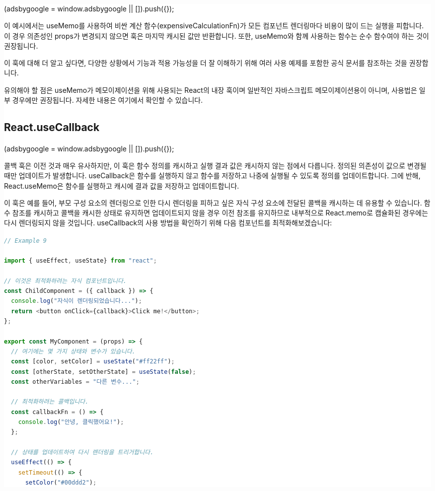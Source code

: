 
<ins class="adsbygoogle"
  style="display:block"
  data-ad-client="ca-pub-4877378276818686"
  data-ad-slot="9743150776"
  data-ad-format="auto"
  data-full-width-responsive="true"></ins>
<component is="script">
(adsbygoogle = window.adsbygoogle || []).push({});
</component>

이 예시에서는 useMemo를 사용하여 비싼 계산 함수(expensiveCalculationFn)가 모든 컴포넌트 렌더링마다 비용이 많이 드는 실행을 피합니다. 이 경우 의존성인 props가 변경되지 않으면 훅은 마지막 캐시된 값만 반환합니다. 또한, useMemo와 함께 사용하는 함수는 순수 함수여야 하는 것이 권장됩니다.

이 훅에 대해 더 알고 싶다면, 다양한 상황에서 기능과 적용 가능성을 더 잘 이해하기 위해 여러 사용 예제를 포함한 공식 문서를 참조하는 것을 권장합니다.

유의해야 할 점은 useMemo가 메모이제이션을 위해 사용되는 React의 내장 훅이며 일반적인 자바스크립트 메모이제이션용이 아니며, 사용법은 일부 경우에만 권장됩니다. 자세한 내용은 여기에서 확인할 수 있습니다.

## React.useCallback


<ins class="adsbygoogle"
  style="display:block"
  data-ad-client="ca-pub-4877378276818686"
  data-ad-slot="9743150776"
  data-ad-format="auto"
  data-full-width-responsive="true"></ins>
<component is="script">
(adsbygoogle = window.adsbygoogle || []).push({});
</component>

콜백 훅은 이전 것과 매우 유사하지만, 이 훅은 함수 정의를 캐시하고 실행 결과 값은 캐시하지 않는 점에서 다릅니다. 정의된 의존성이 값으로 변경될 때만 업데이트가 발생합니다. useCallback은 함수를 실행하지 않고 함수를 저장하고 나중에 실행될 수 있도록 정의를 업데이트합니다. 그에 반해, React.useMemo은 함수를 실행하고 캐시에 결과 값을 저장하고 업데이트합니다.

이 훅은 예를 들어, 부모 구성 요소의 렌더링으로 인한 다시 렌더링을 피하고 싶은 자식 구성 요소에 전달된 콜백을 캐시하는 데 유용할 수 있습니다. 함수 참조를 캐시하고 콜백을 캐시한 상태로 유지하면 업데이트되지 않을 경우 이전 참조를 유지하므로 내부적으로 React.memo로 캡슐화된 경우에는 다시 렌더링되지 않을 것입니다. useCallback의 사용 방법을 확인하기 위해 다음 컴포넌트를 최적화해보겠습니다:

```js
// Example 9

import { useEffect, useState} from "react";

// 이것은 최적화하려는 자식 컴포넌트입니다.
const ChildComponent = ({ callback }) => {
  console.log("자식이 렌더링되었습니다...");
  return <button onClick={callback}>Click me!</button>;
};

export const MyComponent = (props) => {
  // 여기에는 몇 가지 상태와 변수가 있습니다.
  const [color, setColor] = useState("#ff22ff");
  const [otherState, setOtherState] = useState(false);
  const otherVariables = "다른 변수...";

  // 최적화하려는 콜백입니다.
  const callbackFn = () => {
    console.log("안녕, 클릭했어요!");
  };

  // 상태를 업데이트하여 다시 렌더링을 트리거합니다.
  useEffect(() => {
    setTimeout(() => {
      setColor("#00ddd2");
```